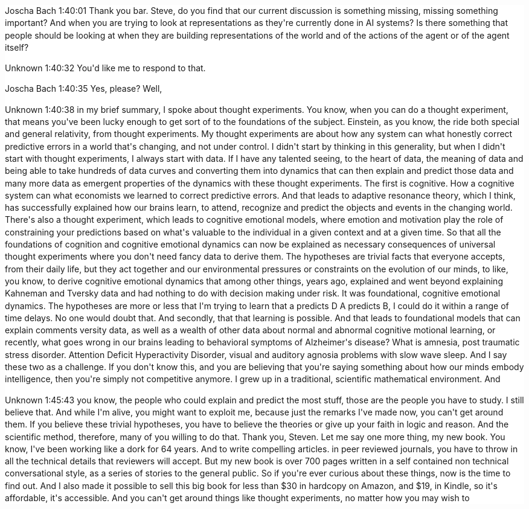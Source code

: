 Joscha Bach 1:40:01
Thank you bar. Steve, do you find that our current discussion is something missing, missing something important? And when you are trying to look at representations as they're currently done in AI systems? Is there something that people should be looking at when they are building representations of the world and of the actions of the agent or of the agent itself?

Unknown 1:40:32
You'd like me to respond to that.

Joscha Bach 1:40:35
Yes, please? Well,

Unknown 1:40:38
in my brief summary, I spoke about thought experiments. You know, when you can do a thought experiment, that means you've been lucky enough to get sort of to the foundations of the subject. Einstein, as you know, the ride both special and general relativity, from thought experiments. My thought experiments are about how any system can what honestly correct predictive errors in a world that's changing, and not under control. I didn't start by thinking in this generality, but when I didn't start with thought experiments, I always start with data. If I have any talented seeing, to the heart of data, the meaning of data and being able to take hundreds of data curves and converting them into dynamics that can then explain and predict those data and many more data as emergent properties of the dynamics with these thought experiments. The first is cognitive. How a cognitive system can what economists we learned to correct predictive errors. And that leads to adaptive resonance theory, which I think, has successfully explained how our brains learn, to attend, recognize and predict the objects and events in the changing world. There's also a thought experiment, which leads to cognitive emotional models, where emotion and motivation play the role of constraining your predictions based on what's valuable to the individual in a given context and at a given time. So that all the foundations of cognition and cognitive emotional dynamics can now be explained as necessary consequences of universal thought experiments where you don't need fancy data to derive them. The hypotheses are trivial facts that everyone accepts, from their daily life, but they act together and our environmental pressures or constraints on the evolution of our minds, to like, you know, to derive cognitive emotional dynamics that among other things, years ago, explained and went beyond explaining Kahneman and Tversky data and had nothing to do with decision making under risk. It was foundational, cognitive emotional dynamics. The hypotheses are more or less that I'm trying to learn that a predicts D A predicts B, I could do it within a range of time delays. No one would doubt that. And secondly, that that learning is possible. And that leads to foundational models that can explain comments versity data, as well as a wealth of other data about normal and abnormal cognitive motional learning, or recently, what goes wrong in our brains leading to behavioral symptoms of Alzheimer's disease? What is amnesia, post traumatic stress disorder. Attention Deficit Hyperactivity Disorder, visual and auditory agnosia problems with slow wave sleep. And I say these two as a challenge. If you don't know this, and you are believing that you're saying something about how our minds embody intelligence, then you're simply not competitive anymore. I grew up in a traditional, scientific mathematical environment. And

Unknown 1:45:43
you know, the people who could explain and predict the most stuff, those are the people you have to study. I still believe that. And while I'm alive, you might want to exploit me, because just the remarks I've made now, you can't get around them. If you believe these trivial hypotheses, you have to believe the theories or give up your faith in logic and reason. And the scientific method, therefore, many of you willing to do that. Thank you, Steven. Let me say one more thing, my new book. You know, I've been working like a dork for 64 years. And to write compelling articles. in peer reviewed journals, you have to throw in all the technical details that reviewers will accept. But my new book is over 700 pages written in a self contained non technical conversational style, as a series of stories to the general public. So if you're ever curious about these things, now is the time to find out. And I also made it possible to sell this big book for less than $30 in hardcopy on Amazon, and $19, in Kindle, so it's affordable, it's accessible. And you can't get around things like thought experiments, no matter how you may wish to
